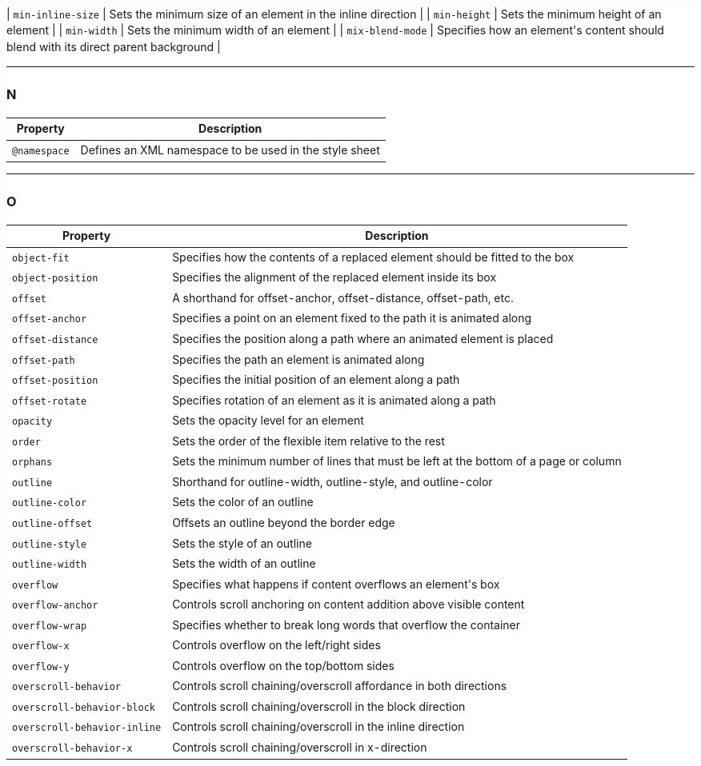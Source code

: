 | `min-inline-size`       | Sets the minimum size of an element in the inline direction                |
| `min-height`            | Sets the minimum height of an element                                      |
| `min-width`             | Sets the minimum width of an element                                       |
| `mix-blend-mode`        | Specifies how an element's content should blend with its direct parent background |

---

### N

| Property        | Description                                                        |
|------------------|--------------------------------------------------------------------|
| `@namespace`     | Defines an XML namespace to be used in the style sheet            |

---

### O

| Property                    | Description                                                                 |
|-----------------------------|-----------------------------------------------------------------------------|
| `object-fit`                | Specifies how the contents of a replaced element should be fitted to the box |
| `object-position`           | Specifies the alignment of the replaced element inside its box              |
| `offset`                    | A shorthand for offset-anchor, offset-distance, offset-path, etc.           |
| `offset-anchor`             | Specifies a point on an element fixed to the path it is animated along      |
| `offset-distance`           | Specifies the position along a path where an animated element is placed     |
| `offset-path`               | Specifies the path an element is animated along                             |
| `offset-position`           | Specifies the initial position of an element along a path                   |
| `offset-rotate`             | Specifies rotation of an element as it is animated along a path             |
| `opacity`                   | Sets the opacity level for an element                                       |
| `order`                     | Sets the order of the flexible item relative to the rest                    |
| `orphans`                   | Sets the minimum number of lines that must be left at the bottom of a page or column |
| `outline`                   | Shorthand for outline-width, outline-style, and outline-color              |
| `outline-color`             | Sets the color of an outline                                                |
| `outline-offset`            | Offsets an outline beyond the border edge                                  |
| `outline-style`             | Sets the style of an outline                                                |
| `outline-width`             | Sets the width of an outline                                                |
| `overflow`                  | Specifies what happens if content overflows an element's box               |
| `overflow-anchor`          | Controls scroll anchoring on content addition above visible content        |
| `overflow-wrap`             | Specifies whether to break long words that overflow the container          |
| `overflow-x`                | Controls overflow on the left/right sides                                   |
| `overflow-y`                | Controls overflow on the top/bottom sides                                   |
| `overscroll-behavior`       | Controls scroll chaining/overscroll affordance in both directions          |
| `overscroll-behavior-block` | Controls scroll chaining/overscroll in the block direction                  |
| `overscroll-behavior-inline`| Controls scroll chaining/overscroll in the inline direction                 |
| `overscroll-behavior-x`     | Controls scroll chaining/overscroll in x-direction                          |